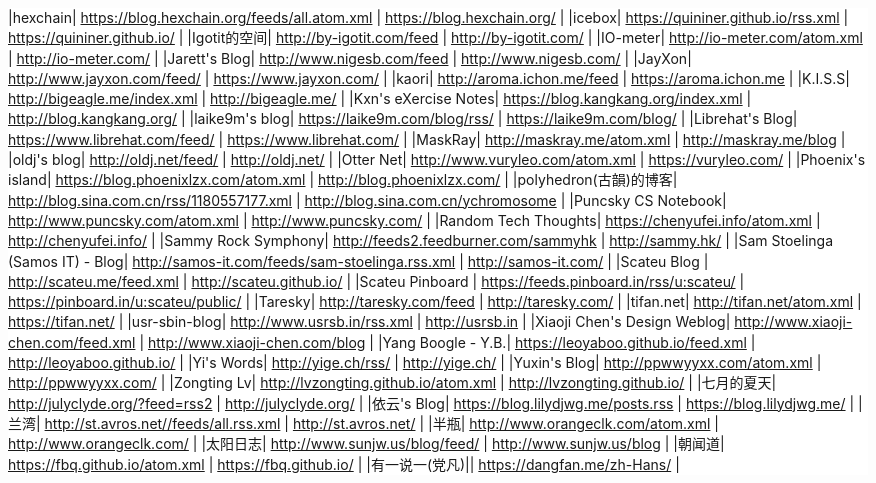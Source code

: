 |hexchain| https://blog.hexchain.org/feeds/all.atom.xml | https://blog.hexchain.org/ |
|icebox| https://quininer.github.io/rss.xml | https://quininer.github.io/ |
|Igotit的空间| http://by-igotit.com/feed | http://by-igotit.com/ |
|IO-meter| http://io-meter.com/atom.xml | http://io-meter.com/ |
|Jarett's Blog| http://www.nigesb.com/feed | http://www.nigesb.com/ |
|JayXon| http://www.jayxon.com/feed/ | https://www.jayxon.com/ |
|kaori| http://aroma.ichon.me/feed | https://aroma.ichon.me |
|K.I.S.S| http://bigeagle.me/index.xml | http://bigeagle.me/ |
|Kxn's eXercise Notes| https://blog.kangkang.org/index.xml | http://blog.kangkang.org/ |
|laike9m's blog| https://laike9m.com/blog/rss/ | https://laike9m.com/blog/ |
|Librehat's Blog| https://www.librehat.com/feed/ | https://www.librehat.com/ |
|MaskRay| http://maskray.me/atom.xml | http://maskray.me/blog |
|oldj's blog| http://oldj.net/feed/ | http://oldj.net/ |
|Otter Net| http://www.vuryleo.com/atom.xml | https://vuryleo.com/ |
|Phoenix's island| https://blog.phoenixlzx.com/atom.xml | http://blog.phoenixlzx.com/ |
|polyhedron(古韻)的博客| http://blog.sina.com.cn/rss/1180557177.xml | http://blog.sina.com.cn/ychromosome |
|Puncsky CS Notebook| http://www.puncsky.com/atom.xml | http://www.puncsky.com/ |
|Random Tech Thoughts| https://chenyufei.info/atom.xml | http://chenyufei.info/ |
|Sammy Rock Symphony| http://feeds2.feedburner.com/sammyhk | http://sammy.hk/ |
|Sam Stoelinga (Samos IT) - Blog| http://samos-it.com/feeds/sam-stoelinga.rss.xml | http://samos-it.com/ |
|Scateu Blog | http://scateu.me/feed.xml | http://scateu.github.io/ |
|Scateu Pinboard | https://feeds.pinboard.in/rss/u:scateu/ | https://pinboard.in/u:scateu/public/ |
|Taresky| http://taresky.com/feed | http://taresky.com/ |
|tifan.net| http://tifan.net/atom.xml | https://tifan.net/ |
|usr-sbin-blog| http://www.usrsb.in/rss.xml | http://usrsb.in |
|Xiaoji Chen's Design Weblog| http://www.xiaoji-chen.com/feed.xml | http://www.xiaoji-chen.com/blog |
|Yang Boogle - Y.B.| https://leoyaboo.github.io/feed.xml | http://leoyaboo.github.io/ |
|Yi's Words| http://yige.ch/rss/ | http://yige.ch/ |
|Yuxin's Blog| http://ppwwyyxx.com/atom.xml | http://ppwwyyxx.com/ |
|Zongting Lv| http://lvzongting.github.io/atom.xml | http://lvzongting.github.io/ |
|七月的夏天| http://julyclyde.org/?feed=rss2 | http://julyclyde.org/ |
|依云's Blog| https://blog.lilydjwg.me/posts.rss | https://blog.lilydjwg.me/ |
|兰湾| http://st.avros.net//feeds/all.rss.xml | http://st.avros.net/ |
|半瓶| http://www.orangeclk.com/atom.xml | http://www.orangeclk.com/ |
|太阳日志| http://www.sunjw.us/blog/feed/ | http://www.sunjw.us/blog |
|朝闻道| https://fbq.github.io/atom.xml | https://fbq.github.io/ |
|有一说一(党凡)|| https://dangfan.me/zh-Hans/ |